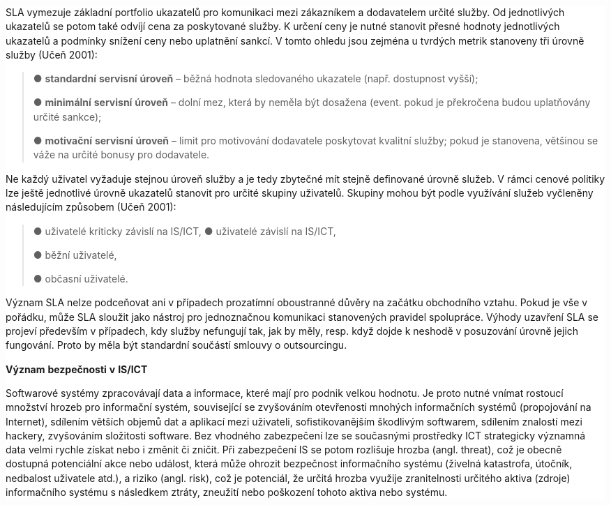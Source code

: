 SLA vymezuje základní portfolio ukazatelů pro komunikaci mezi zákazníkem
a dodavatelem určité služby. Od jednotlivých ukazatelů se potom také
odvíjí cena za poskytované služby. K určení ceny je nutné stanovit
přesné hodnoty jednotlivých ukazatelů a podmínky snížení ceny nebo
uplatnění sankcí. V tomto ohledu jsou zejména u tvrdých metrik stanoveny
tři úrovně služby (Učeň 2001):

> ● **standardní** **servisní** **úroveň** – běžná hodnota sledovaného
> ukazatele (např. dostupnost vyšší);
>
> ● **minimální** **servisní** **úroveň** – dolní mez, která by neměla
> být dosažena (event. pokud je překročena budou uplatňovány určité
> sankce);
>
> ● **motivační** **servisní** **úroveň** – limit pro motivování
> dodavatele poskytovat kvalitní služby; pokud je stanovena, většinou se
> váže na určité bonusy pro dodavatele.

Ne každý uživatel vyžaduje stejnou úroveň služby a je tedy zbytečné mít
stejně deﬁnované úrovně služeb. V rámci cenové politiky lze ještě
jednotlivé úrovně ukazatelů stanovit pro určité skupiny uživatelů.
Skupiny mohou být podle využívání služeb vyčleněny následujícím způsobem
(Učeň 2001):

> ● uživatelé kriticky závislí na IS/ICT, ● uživatelé závislí na IS/ICT,
>
> ● běžní uživatelé,
>
> ● občasní uživatelé.

Význam SLA nelze podceňovat ani v případech prozatímní oboustranné
důvěry na začátku obchodního vztahu. Pokud je vše v pořádku, může SLA
sloužit jako nástroj pro jednoznačnou komunikaci stanovených pravidel
spolupráce. Výhody uzavření SLA se projeví především v případech, kdy
služby nefungují tak, jak by měly, resp. když dojde k neshodě v
posuzování úrovně jejich fungování. Proto by měla být standardní
součástí smlouvy o outsourcingu.

**Význam** **bezpečnosti** **v** **IS/ICT**

Softwarové systémy zpracovávají data a informace, které mají pro podnik
velkou hodnotu. Je proto nutné vnímat rostoucí množství hrozeb pro
informační systém, související se zvyšováním otevřenosti mnohých
informačních systémů (propojování na Internet), sdílením větších objemů
dat a aplikací mezi uživateli, soﬁstikovanějším škodlivým softwarem,
sdílením znalostí mezi hackery, zvyšováním složitosti software. Bez
vhodného zabezpečení lze se současnými prostředky ICT strategicky
významná data velmi rychle získat nebo i změnit či zničit. Při
zabezpečení IS se potom rozlišuje hrozba (angl. threat), což je obecně
dostupná potenciální akce nebo událost, která může ohrozit bezpečnost
informačního systému (živelná katastrofa, útočník, nedbalost uživatele
atd.), a riziko (angl. risk), což je potenciál, že určitá hrozba využije
zranitelnosti určitého aktiva (zdroje) informačního systému s následkem
ztráty, zneužití nebo poškození tohoto aktiva nebo systému.

